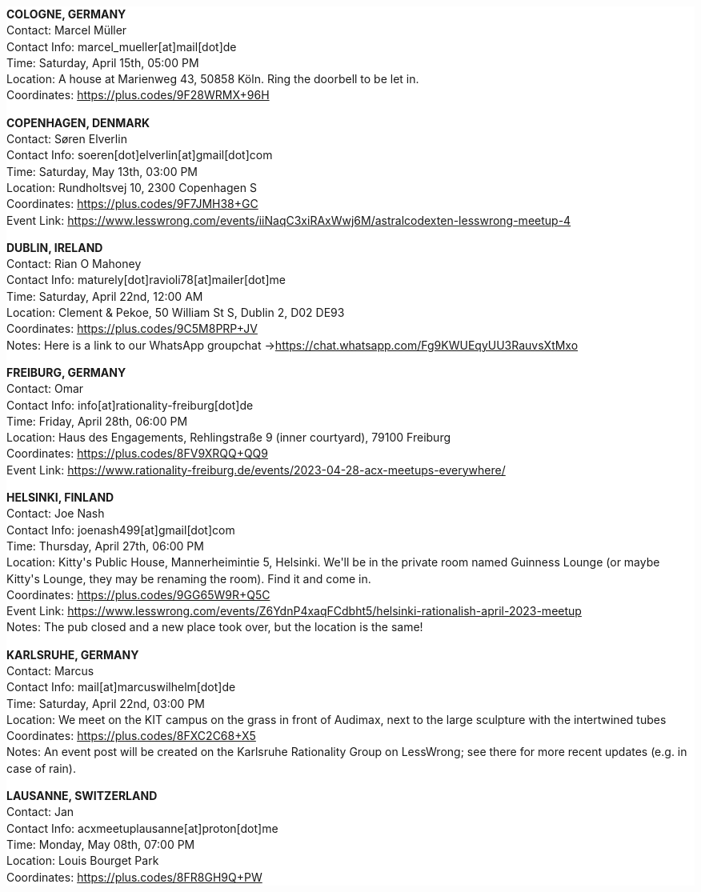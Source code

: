 **COLOGNE, GERMANY**  
Contact: Marcel Müller  
Contact Info: marcel_mueller[at]mail[dot]de  
Time: Saturday, April 15th, 05:00 PM  
Location: A house at Marienweg 43, 50858 Köln. Ring the doorbell to be let in.  
Coordinates: <https://plus.codes/9F28WRMX+96H>

**COPENHAGEN, DENMARK**  
Contact: Søren Elverlin  
Contact Info: soeren[dot]elverlin[at]gmail[dot]com  
Time: Saturday, May 13th, 03:00 PM  
Location: Rundholtsvej 10, 2300 Copenhagen S  
Coordinates: <https://plus.codes/9F7JMH38+GC>  
Event Link: <https://www.lesswrong.com/events/iiNaqC3xiRAxWwj6M/astralcodexten-lesswrong-meetup-4>

**DUBLIN, IRELAND**  
Contact: Rian O Mahoney  
Contact Info: maturely[dot]ravioli78[at]mailer[dot]me  
Time: Saturday, April 22nd, 12:00 AM  
Location: Clement & Pekoe, 50 William St S, Dublin 2, D02 DE93  
Coordinates: <https://plus.codes/9C5M8PRP+JV>  
Notes: Here is a link to our WhatsApp groupchat -><https://chat.whatsapp.com/Fg9KWUEqyUU3RauvsXtMxo>

**FREIBURG, GERMANY**  
Contact: Omar  
Contact Info: info[at]rationality-freiburg[dot]de  
Time: Friday, April 28th, 06:00 PM  
Location: Haus des Engagements, Rehlingstraße 9 (inner courtyard), 79100 Freiburg  
Coordinates: https://plus.codes/8FV9XRQQ+QQ9  
Event Link: <https://www.rationality-freiburg.de/events/2023-04-28-acx-meetups-everywhere/>

**HELSINKI, FINLAND**  
Contact: Joe Nash  
Contact Info: joenash499[at]gmail[dot]com  
Time: Thursday, April 27th, 06:00 PM  
Location: Kitty's Public House, Mannerheimintie 5, Helsinki. We'll be in the private room named Guinness Lounge (or maybe Kitty's Lounge, they may be renaming the room). Find it and come in.  
Coordinates: <https://plus.codes/9GG65W9R+Q5C>  
Event Link: <https://www.lesswrong.com/events/Z6YdnP4xaqFCdbht5/helsinki-rationalish-april-2023-meetup>  
Notes: The pub closed and a new place took over, but the location is the same!

**KARLSRUHE, GERMANY**  
Contact: Marcus  
Contact Info: mail[at]marcuswilhelm[dot]de  
Time: Saturday, April 22nd, 03:00 PM  
Location: We meet on the KIT campus on the grass in front of Audimax, next to the large sculpture with the intertwined tubes  
Coordinates: <https://plus.codes/8FXC2C68+X5>  
Notes: An event post will be created on the Karlsruhe Rationality Group on LessWrong; see there for more recent updates (e.g. in case of rain).

**LAUSANNE, SWITZERLAND**  
Contact: Jan  
Contact Info: acxmeetuplausanne[at]proton[dot]me  
Time: Monday, May 08th, 07:00 PM  
Location: Louis Bourget Park  
Coordinates: <https://plus.codes/8FR8GH9Q+PW>
